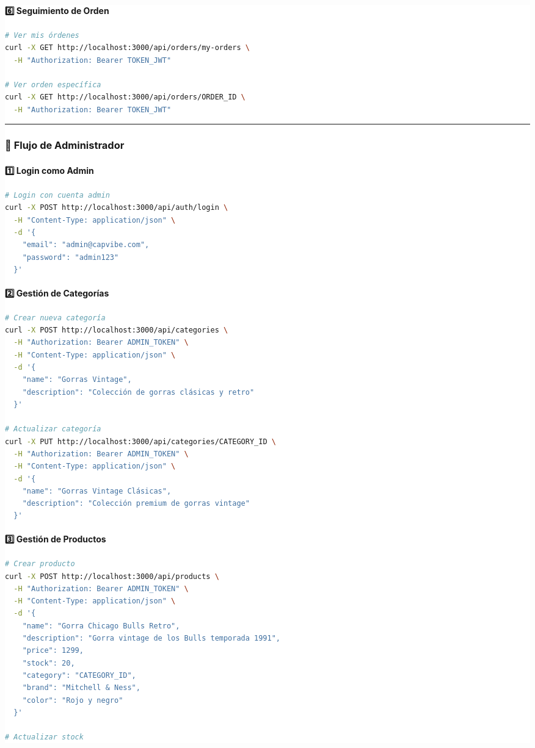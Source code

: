 
#### 6️⃣ **Seguimiento de Orden**
```bash
# Ver mis órdenes
curl -X GET http://localhost:3000/api/orders/my-orders \
  -H "Authorization: Bearer TOKEN_JWT"

# Ver orden específica
curl -X GET http://localhost:3000/api/orders/ORDER_ID \
  -H "Authorization: Bearer TOKEN_JWT"
```

---

### 👑 **Flujo de Administrador**

#### 1️⃣ **Login como Admin**
```bash
# Login con cuenta admin
curl -X POST http://localhost:3000/api/auth/login \
  -H "Content-Type: application/json" \
  -d '{
    "email": "admin@capvibe.com",
    "password": "admin123"
  }'
```

#### 2️⃣ **Gestión de Categorías**
```bash
# Crear nueva categoría
curl -X POST http://localhost:3000/api/categories \
  -H "Authorization: Bearer ADMIN_TOKEN" \
  -H "Content-Type: application/json" \
  -d '{
    "name": "Gorras Vintage",
    "description": "Colección de gorras clásicas y retro"
  }'

# Actualizar categoría
curl -X PUT http://localhost:3000/api/categories/CATEGORY_ID \
  -H "Authorization: Bearer ADMIN_TOKEN" \
  -H "Content-Type: application/json" \
  -d '{
    "name": "Gorras Vintage Clásicas",
    "description": "Colección premium de gorras vintage"
  }'
```

#### 3️⃣ **Gestión de Productos**
```bash
# Crear producto
curl -X POST http://localhost:3000/api/products \
  -H "Authorization: Bearer ADMIN_TOKEN" \
  -H "Content-Type: application/json" \
  -d '{
    "name": "Gorra Chicago Bulls Retro",
    "description": "Gorra vintage de los Bulls temporada 1991",
    "price": 1299,
    "stock": 20,
    "category": "CATEGORY_ID",
    "brand": "Mitchell & Ness",
    "color": "Rojo y negro"
  }'

# Actualizar stock
```